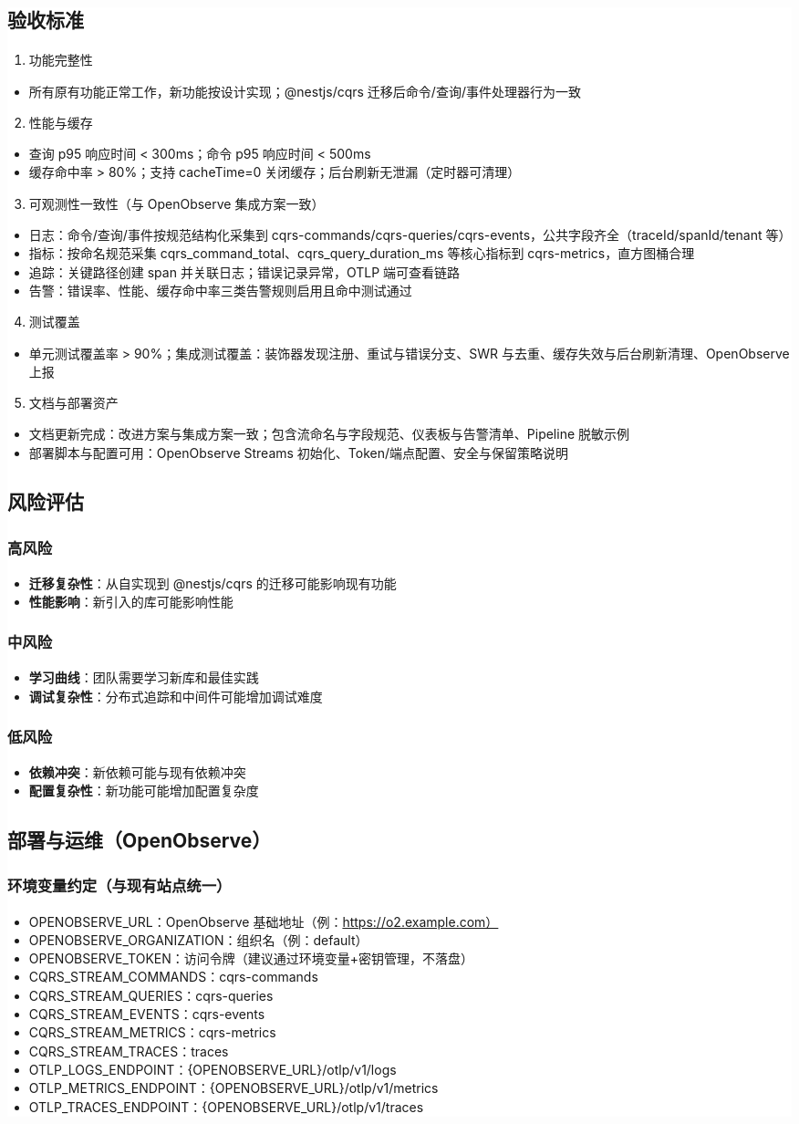 ## 验收标准

1. 功能完整性
- 所有原有功能正常工作，新功能按设计实现；@nestjs/cqrs 迁移后命令/查询/事件处理器行为一致

2. 性能与缓存
- 查询 p95 响应时间 < 300ms；命令 p95 响应时间 < 500ms
- 缓存命中率 > 80%；支持 cacheTime=0 关闭缓存；后台刷新无泄漏（定时器可清理）

3. 可观测性一致性（与 OpenObserve 集成方案一致）
- 日志：命令/查询/事件按规范结构化采集到 cqrs-commands/cqrs-queries/cqrs-events，公共字段齐全（traceId/spanId/tenant 等）
- 指标：按命名规范采集 cqrs_command_total、cqrs_query_duration_ms 等核心指标到 cqrs-metrics，直方图桶合理
- 追踪：关键路径创建 span 并关联日志；错误记录异常，OTLP 端可查看链路
- 告警：错误率、性能、缓存命中率三类告警规则启用且命中测试通过

4. 测试覆盖
- 单元测试覆盖率 > 90%；集成测试覆盖：装饰器发现注册、重试与错误分支、SWR 与去重、缓存失效与后台刷新清理、OpenObserve 上报

5. 文档与部署资产
- 文档更新完成：改进方案与集成方案一致；包含流命名与字段规范、仪表板与告警清单、Pipeline 脱敏示例
- 部署脚本与配置可用：OpenObserve Streams 初始化、Token/端点配置、安全与保留策略说明

## 风险评估

### 高风险
- **迁移复杂性**：从自实现到 @nestjs/cqrs 的迁移可能影响现有功能
- **性能影响**：新引入的库可能影响性能

### 中风险
- **学习曲线**：团队需要学习新库和最佳实践
- **调试复杂性**：分布式追踪和中间件可能增加调试难度

### 低风险
- **依赖冲突**：新依赖可能与现有依赖冲突
- **配置复杂性**：新功能可能增加配置复杂度

## 部署与运维（OpenObserve）

### 环境变量约定（与现有站点统一）
- OPENOBSERVE_URL：OpenObserve 基础地址（例：https://o2.example.com）
- OPENOBSERVE_ORGANIZATION：组织名（例：default）
- OPENOBSERVE_TOKEN：访问令牌（建议通过环境变量+密钥管理，不落盘）
- CQRS_STREAM_COMMANDS：cqrs-commands
- CQRS_STREAM_QUERIES：cqrs-queries
- CQRS_STREAM_EVENTS：cqrs-events
- CQRS_STREAM_METRICS：cqrs-metrics
- CQRS_STREAM_TRACES：traces
- OTLP_LOGS_ENDPOINT：{OPENOBSERVE_URL}/otlp/v1/logs
- OTLP_METRICS_ENDPOINT：{OPENOBSERVE_URL}/otlp/v1/metrics
- OTLP_TRACES_ENDPOINT：{OPENOBSERVE_URL}/otlp/v1/traces
